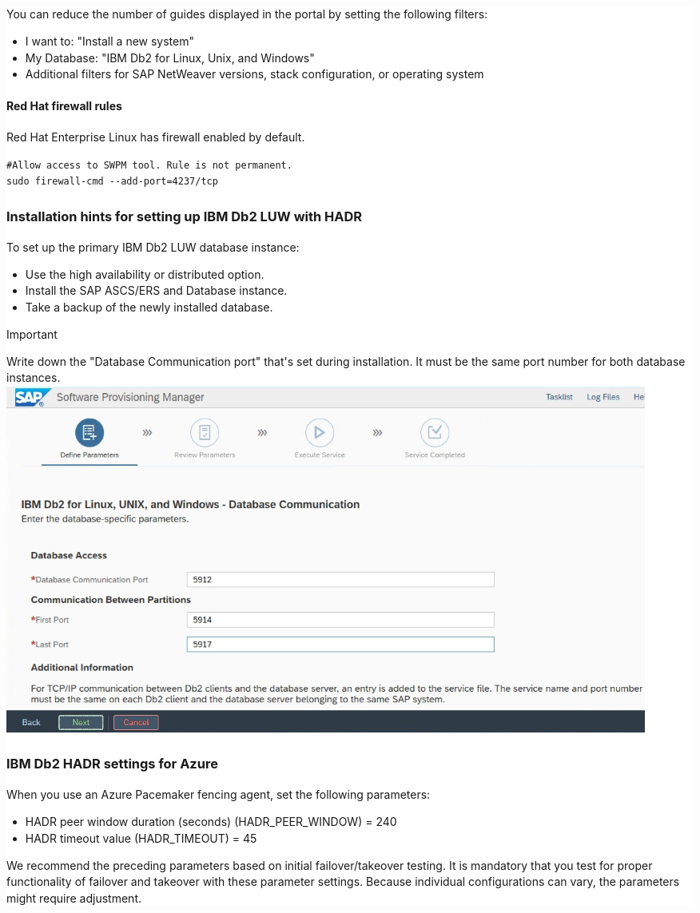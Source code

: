 You can reduce the number of guides displayed in the portal by setting the following filters:
- I want to: "Install a new system"
- My Database: "IBM Db2 for Linux, Unix, and Windows"
- Additional filters for SAP NetWeaver versions, stack configuration, or operating system

#### Red Hat firewall rules
Red Hat Enterprise Linux has firewall enabled by default. 

<pre><code>#Allow access to SWPM tool. Rule is not permanent.
sudo firewall-cmd --add-port=4237/tcp</code></pre>

### Installation hints for setting up IBM Db2 LUW with HADR

To set up the primary IBM Db2 LUW database instance:

- Use the high availability or distributed option.
- Install the SAP ASCS/ERS and Database instance.
- Take a backup of the newly installed database.

> [!IMPORTANT] 
> Write down the "Database Communication port" that's set during installation. It must be the same port number for both database instances.
>![SAP SWPM Port Definition](./media/high-availability-guide-rhel-ibm-db2-luw/hadr-swpm-db2-port.png)

### IBM Db2 HADR settings for Azure

   When you use an Azure Pacemaker fencing agent, set the following parameters:

   - HADR peer window duration (seconds) (HADR_PEER_WINDOW) = 240  
   - HADR timeout value (HADR_TIMEOUT) = 45

We recommend the preceding parameters based on initial failover/takeover testing. It is mandatory that you test for proper functionality of failover and takeover with these parameter settings. Because individual configurations can vary, the parameters might require adjustment. 
